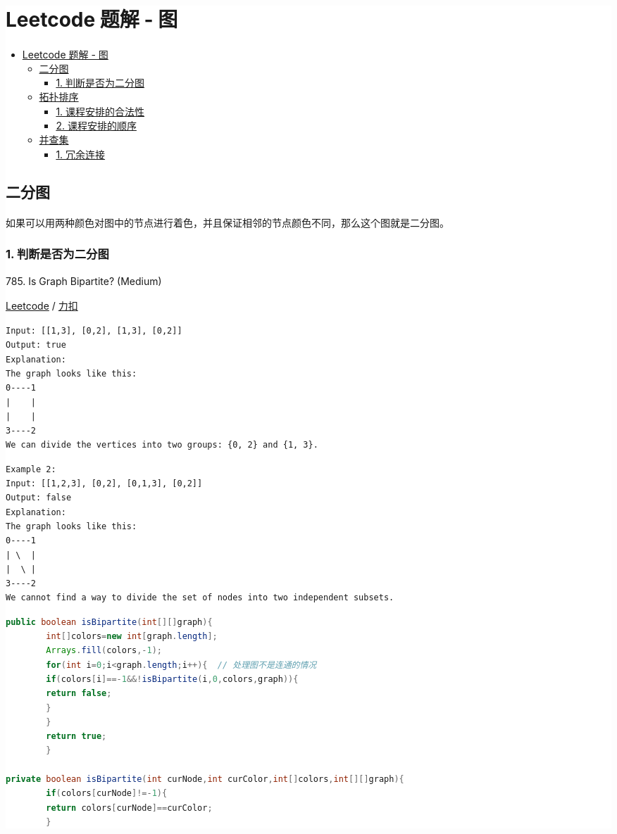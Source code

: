 # Leetcode 题解 - 图



* [Leetcode 题解 - 图](#leetcode-题解---图)
    * [二分图](#二分图)
        * [1. 判断是否为二分图](#1-判断是否为二分图)
    * [拓扑排序](#拓扑排序)
        * [1. 课程安排的合法性](#1-课程安排的合法性)
        * [2. 课程安排的顺序](#2-课程安排的顺序)
    * [并查集](#并查集)
        * [1. 冗余连接](#1-冗余连接)



## 二分图

如果可以用两种颜色对图中的节点进行着色，并且保证相邻的节点颜色不同，那么这个图就是二分图。

### 1. 判断是否为二分图

785\. Is Graph Bipartite? (Medium)

[Leetcode](https://leetcode.com/problems/is-graph-bipartite/description/)
/ [力扣](https://leetcode-cn.com/problems/is-graph-bipartite/description/)

```html
Input: [[1,3], [0,2], [1,3], [0,2]]
Output: true
Explanation:
The graph looks like this:
0----1
|    |
|    |
3----2
We can divide the vertices into two groups: {0, 2} and {1, 3}.
```

```html
Example 2:
Input: [[1,2,3], [0,2], [0,1,3], [0,2]]
Output: false
Explanation:
The graph looks like this:
0----1
| \  |
|  \ |
3----2
We cannot find a way to divide the set of nodes into two independent subsets.
```

```java
public boolean isBipartite(int[][]graph){
        int[]colors=new int[graph.length];
        Arrays.fill(colors,-1);
        for(int i=0;i<graph.length;i++){  // 处理图不是连通的情况
        if(colors[i]==-1&&!isBipartite(i,0,colors,graph)){
        return false;
        }
        }
        return true;
        }

private boolean isBipartite(int curNode,int curColor,int[]colors,int[][]graph){
        if(colors[curNode]!=-1){
        return colors[curNode]==curColor;
        }
```